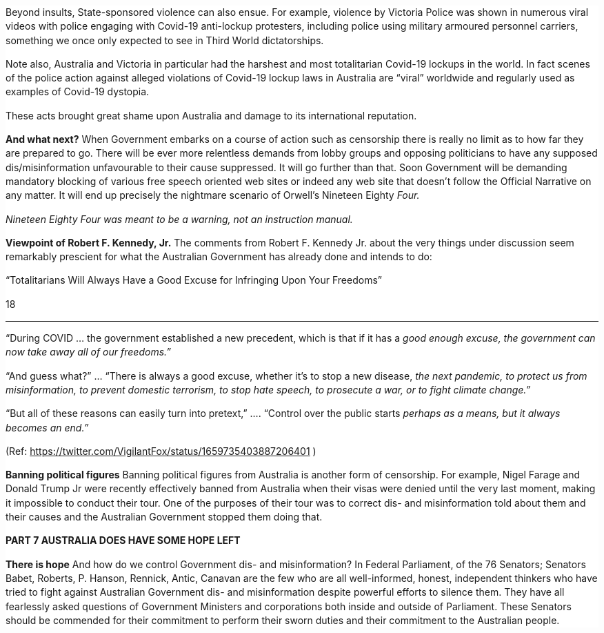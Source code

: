 Beyond insults, State-sponsored violence can also ensue. For example, violence by Victoria Police
was shown in numerous viral videos with police engaging with Covid-19 anti-lockup protesters,
including police using military armoured personnel carriers, something we once only expected to
see in Third World dictatorships.

Note also, Australia and Victoria in particular had the harshest and most totalitarian Covid-19
lockups in the world. In fact scenes of the police action against alleged violations of Covid-19
lockup laws in Australia are “viral” worldwide and regularly used as examples of Covid-19
dystopia.

These acts brought great shame upon Australia and damage to its international reputation.

**And what next?**
When Government embarks on a course of action such as censorship there is really no limit as to
how far they are prepared to go. There will be ever more relentless demands from lobby groups and
opposing politicians to have any supposed dis/misinformation unfavourable to their cause
suppressed. It will go further than that. Soon Government will be demanding mandatory blocking of
various free speech oriented web sites or indeed any web site that doesn’t follow the Official
Narrative on any matter. It will end up precisely the nightmare scenario of Orwell’s Nineteen Eighty
_Four._

_Nineteen Eighty Four was meant to be a warning, not an instruction manual._

**Viewpoint of Robert F. Kennedy, Jr.**
The comments from Robert F. Kennedy Jr. about the very things under discussion seem remarkably
prescient for what the Australian Government has already done and intends to do:

“Totalitarians Will Always Have a Good Excuse for Infringing Upon Your Freedoms”

18


-----

“During COVID … the government established a new precedent, which is that if it has a
_good enough excuse, the government can now take away all of our freedoms.”_

“And guess what?” … “There is always a good excuse, whether it’s to stop a new disease,
_the next pandemic, to protect us from misinformation, to prevent domestic terrorism, to stop_
_hate speech, to prosecute a war, or to fight climate change.”_

“But all of these reasons can easily turn into pretext,” …. “Control over the public starts
_perhaps as a means, but it always becomes an end.”_

(Ref: https://twitter.com/VigilantFox/status/1659735403887206401 )

**Banning political figures**
Banning political figures from Australia is another form of censorship. For example, Nigel Farage
and Donald Trump Jr were recently effectively banned from Australia when their visas were denied
until the very last moment, making it impossible to conduct their tour. One of the purposes of their
tour was to correct dis- and misinformation told about them and their causes and the Australian
Government stopped them doing that.

**PART 7 AUSTRALIA DOES HAVE SOME HOPE LEFT**

**There is hope**
And how do we control Government dis- and misinformation? In Federal Parliament, of the 76
Senators; Senators Babet, Roberts, P. Hanson, Rennick, Antic, Canavan are the few who are all
well-informed, honest, independent thinkers who have tried to fight against Australian Government
dis- and misinformation despite powerful efforts to silence them. They have all fearlessly asked
questions of Government Ministers and corporations both inside and outside of Parliament. These
Senators should be commended for their commitment to perform their sworn duties and their
commitment to the Australian people.
